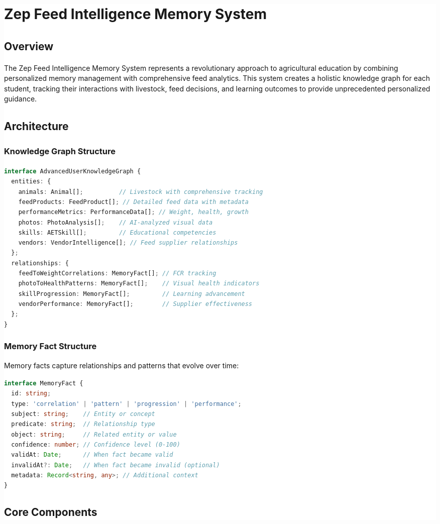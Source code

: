 # Zep Feed Intelligence Memory System

## Overview

The Zep Feed Intelligence Memory System represents a revolutionary approach to agricultural education by combining personalized memory management with comprehensive feed analytics. This system creates a holistic knowledge graph for each student, tracking their interactions with livestock, feed decisions, and learning outcomes to provide unprecedented personalized guidance.

## Architecture

### Knowledge Graph Structure

```typescript
interface AdvancedUserKnowledgeGraph {
  entities: {
    animals: Animal[];          // Livestock with comprehensive tracking
    feedProducts: FeedProduct[]; // Detailed feed data with metadata
    performanceMetrics: PerformanceData[]; // Weight, health, growth
    photos: PhotoAnalysis[];    // AI-analyzed visual data
    skills: AETSkill[];         // Educational competencies
    vendors: VendorIntelligence[]; // Feed supplier relationships
  };
  relationships: {
    feedToWeightCorrelations: MemoryFact[]; // FCR tracking
    photoToHealthPatterns: MemoryFact[];    // Visual health indicators
    skillProgression: MemoryFact[];         // Learning advancement
    vendorPerformance: MemoryFact[];        // Supplier effectiveness
  };
}
```

### Memory Fact Structure

Memory facts capture relationships and patterns that evolve over time:

```typescript
interface MemoryFact {
  id: string;
  type: 'correlation' | 'pattern' | 'progression' | 'performance';
  subject: string;    // Entity or concept
  predicate: string;  // Relationship type
  object: string;     // Related entity or value
  confidence: number; // Confidence level (0-100)
  validAt: Date;      // When fact became valid
  invalidAt?: Date;   // When fact became invalid (optional)
  metadata: Record<string, any>; // Additional context
}
```

## Core Components
